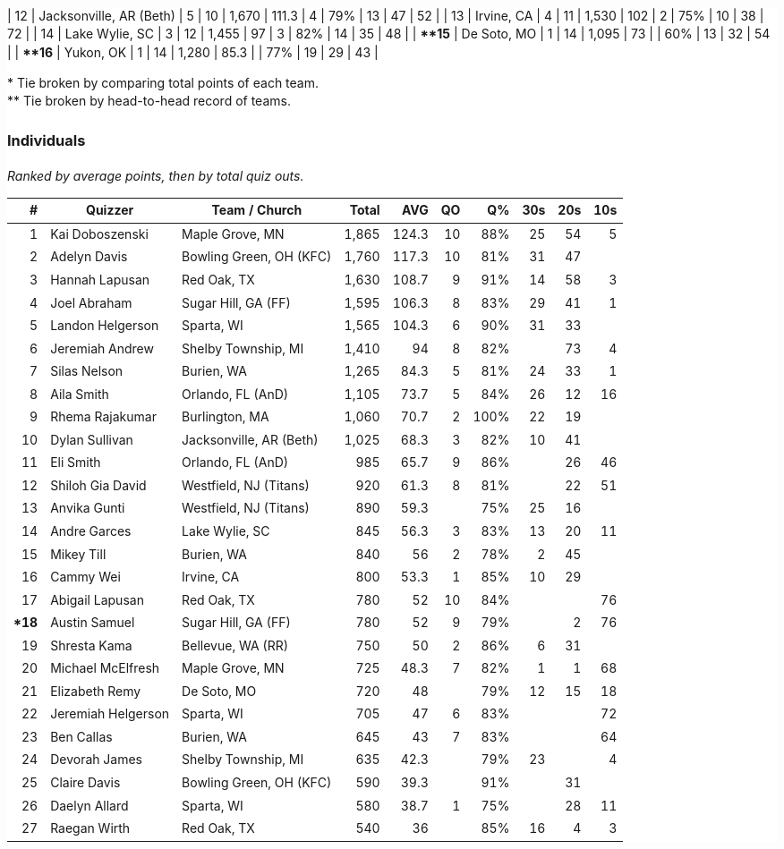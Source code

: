 | 12 | Jacksonville, AR (Beth) | 5 | 10 | 1,670 | 111.3 | 4 | 79% | 13 | 47 | 52 |
| 13 | Irvine, CA | 4 | 11 | 1,530 | 102 | 2 | 75% | 10 | 38 | 72 |
| 14 | Lake Wylie, SC | 3 | 12 | 1,455 | 97 | 3 | 82% | 14 | 35 | 48 |
| **\*\*15** | De Soto, MO | 1 | 14 | 1,095 | 73 |  | 60% | 13 | 32 | 54 |
| **\*\*16** | Yukon, OK | 1 | 14 | 1,280 | 85.3 |  | 77% | 19 | 29 | 43 |

\* Tie broken by comparing total points of each team.\
\*\* Tie broken by head-to-head record of teams.

### Individuals

*Ranked by average points, then by total quiz outs.*

| # | Quizzer | Team / Church | Total | AVG | QO | Q% | 30s | 20s | 10s |
|--:|---|---|--:|--:|--:|--:|--:|--:|--:|
| 1 | Kai Doboszenski | Maple Grove, MN | 1,865 | 124.3 | 10 | 88% | 25 | 54 | 5 |
| 2 | Adelyn Davis | Bowling Green, OH (KFC) | 1,760 | 117.3 | 10 | 81% | 31 | 47 |  |
| 3 | Hannah Lapusan | Red Oak, TX | 1,630 | 108.7 | 9 | 91% | 14 | 58 | 3 |
| 4 | Joel Abraham | Sugar Hill, GA (FF) | 1,595 | 106.3 | 8 | 83% | 29 | 41 | 1 |
| 5 | Landon Helgerson | Sparta, WI | 1,565 | 104.3 | 6 | 90% | 31 | 33 |  |
| 6 | Jeremiah Andrew | Shelby Township, MI | 1,410 | 94 | 8 | 82% |  | 73 | 4 |
| 7 | Silas Nelson | Burien, WA | 1,265 | 84.3 | 5 | 81% | 24 | 33 | 1 |
| 8 | Aila Smith | Orlando, FL (AnD) | 1,105 | 73.7 | 5 | 84% | 26 | 12 | 16 |
| 9 | Rhema Rajakumar | Burlington, MA | 1,060 | 70.7 | 2 | 100% | 22 | 19 |  |
| 10 | Dylan Sullivan | Jacksonville, AR (Beth) | 1,025 | 68.3 | 3 | 82% | 10 | 41 |  |
| 11 | Eli Smith | Orlando, FL (AnD) | 985 | 65.7 | 9 | 86% |  | 26 | 46 |
| 12 | Shiloh Gia David | Westfield, NJ (Titans) | 920 | 61.3 | 8 | 81% |  | 22 | 51 |
| 13 | Anvika Gunti | Westfield, NJ (Titans) | 890 | 59.3 |  | 75% | 25 | 16 |  |
| 14 | Andre Garces | Lake Wylie, SC | 845 | 56.3 | 3 | 83% | 13 | 20 | 11 |
| 15 | Mikey Till | Burien, WA | 840 | 56 | 2 | 78% | 2 | 45 |  |
| 16 | Cammy Wei | Irvine, CA | 800 | 53.3 | 1 | 85% | 10 | 29 |  |
| 17 | Abigail Lapusan | Red Oak, TX | 780 | 52 | 10 | 84% |  |  | 76 |
| **\*18** | Austin Samuel | Sugar Hill, GA (FF) | 780 | 52 | 9 | 79% |  | 2 | 76 |
| 19 | Shresta Kama | Bellevue, WA (RR) | 750 | 50 | 2 | 86% | 6 | 31 |  |
| 20 | Michael McElfresh | Maple Grove, MN | 725 | 48.3 | 7 | 82% | 1 | 1 | 68 |
| 21 | Elizabeth Remy | De Soto, MO | 720 | 48 |  | 79% | 12 | 15 | 18 |
| 22 | Jeremiah Helgerson | Sparta, WI | 705 | 47 | 6 | 83% |  |  | 72 |
| 23 | Ben Callas | Burien, WA | 645 | 43 | 7 | 83% |  |  | 64 |
| 24 | Devorah James | Shelby Township, MI | 635 | 42.3 |  | 79% | 23 |  | 4 |
| 25 | Claire Davis | Bowling Green, OH (KFC) | 590 | 39.3 |  | 91% |  | 31 |  |
| 26 | Daelyn Allard | Sparta, WI | 580 | 38.7 | 1 | 75% |  | 28 | 11 |
| 27 | Raegan Wirth | Red Oak, TX | 540 | 36 |  | 85% | 16 | 4 | 3 |